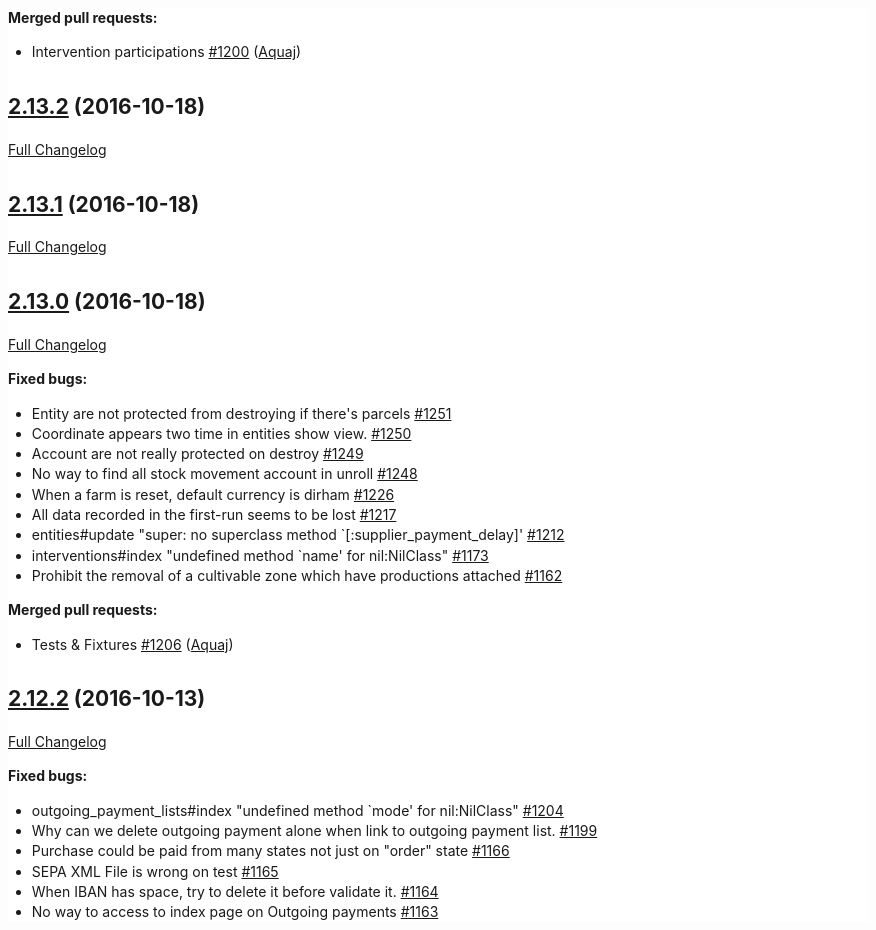 **Merged pull requests:**

- Intervention participations [\#1200](https://github.com/ekylibre/ekylibre/pull/1200) ([Aquaj](https://github.com/Aquaj))

## [2.13.2](https://github.com/ekylibre/ekylibre/tree/2.13.2) (2016-10-18)
[Full Changelog](https://github.com/ekylibre/ekylibre/compare/2.13.1...2.13.2)

## [2.13.1](https://github.com/ekylibre/ekylibre/tree/2.13.1) (2016-10-18)
[Full Changelog](https://github.com/ekylibre/ekylibre/compare/2.13.0...2.13.1)

## [2.13.0](https://github.com/ekylibre/ekylibre/tree/2.13.0) (2016-10-18)
[Full Changelog](https://github.com/ekylibre/ekylibre/compare/2.12.2...2.13.0)

**Fixed bugs:**

- Entity are not protected from destroying if there's parcels [\#1251](https://github.com/ekylibre/ekylibre/issues/1251)
- Coordinate appears two time in entities show view. [\#1250](https://github.com/ekylibre/ekylibre/issues/1250)
- Account are not really protected on destroy [\#1249](https://github.com/ekylibre/ekylibre/issues/1249)
- No way to find all stock movement account in unroll [\#1248](https://github.com/ekylibre/ekylibre/issues/1248)
- When a farm is reset, default currency is dirham [\#1226](https://github.com/ekylibre/ekylibre/issues/1226)
- All data recorded in the first-run seems to be lost [\#1217](https://github.com/ekylibre/ekylibre/issues/1217)
- entities\#update "super: no superclass method `\[:supplier\_payment\_delay\]' [\#1212](https://github.com/ekylibre/ekylibre/issues/1212)
- interventions\#index "undefined method `name' for nil:NilClass" [\#1173](https://github.com/ekylibre/ekylibre/issues/1173)
- Prohibit the removal of a cultivable zone which have productions attached [\#1162](https://github.com/ekylibre/ekylibre/issues/1162)

**Merged pull requests:**

- Tests & Fixtures [\#1206](https://github.com/ekylibre/ekylibre/pull/1206) ([Aquaj](https://github.com/Aquaj))

## [2.12.2](https://github.com/ekylibre/ekylibre/tree/2.12.2) (2016-10-13)
[Full Changelog](https://github.com/ekylibre/ekylibre/compare/2.12.1...2.12.2)

**Fixed bugs:**

- outgoing\_payment\_lists\#index "undefined method `mode' for nil:NilClass" [\#1204](https://github.com/ekylibre/ekylibre/issues/1204)
- Why can we delete outgoing payment alone when link to outgoing payment list. [\#1199](https://github.com/ekylibre/ekylibre/issues/1199)
- Purchase could be paid from many states not just on "order" state [\#1166](https://github.com/ekylibre/ekylibre/issues/1166)
- SEPA XML File is wrong on test [\#1165](https://github.com/ekylibre/ekylibre/issues/1165)
- When IBAN has space, try to delete it before validate it. [\#1164](https://github.com/ekylibre/ekylibre/issues/1164)
- No way to access to index page on Outgoing payments [\#1163](https://github.com/ekylibre/ekylibre/issues/1163)
